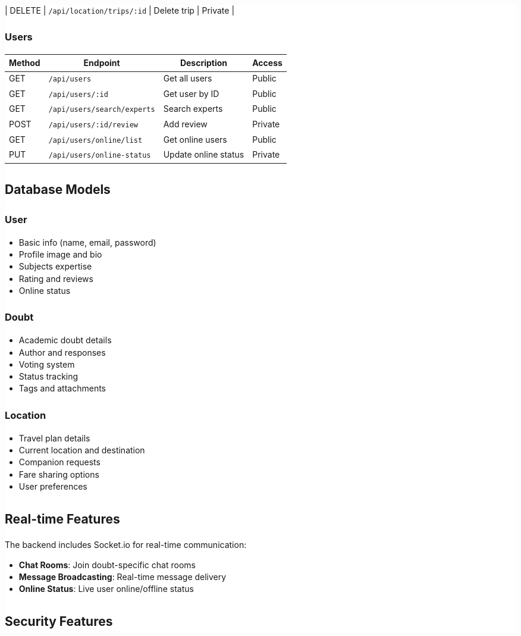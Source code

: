 | DELETE | `/api/location/trips/:id` | Delete trip | Private |

### Users

| Method | Endpoint | Description | Access |
|--------|----------|-------------|---------|
| GET | `/api/users` | Get all users | Public |
| GET | `/api/users/:id` | Get user by ID | Public |
| GET | `/api/users/search/experts` | Search experts | Public |
| POST | `/api/users/:id/review` | Add review | Private |
| GET | `/api/users/online/list` | Get online users | Public |
| PUT | `/api/users/online-status` | Update online status | Private |

## Database Models

### User
- Basic info (name, email, password)
- Profile image and bio
- Subjects expertise
- Rating and reviews
- Online status

### Doubt
- Academic doubt details
- Author and responses
- Voting system
- Status tracking
- Tags and attachments

### Location
- Travel plan details
- Current location and destination
- Companion requests
- Fare sharing options
- User preferences

## Real-time Features

The backend includes Socket.io for real-time communication:

- **Chat Rooms**: Join doubt-specific chat rooms
- **Message Broadcasting**: Real-time message delivery
- **Online Status**: Live user online/offline status

## Security Features
